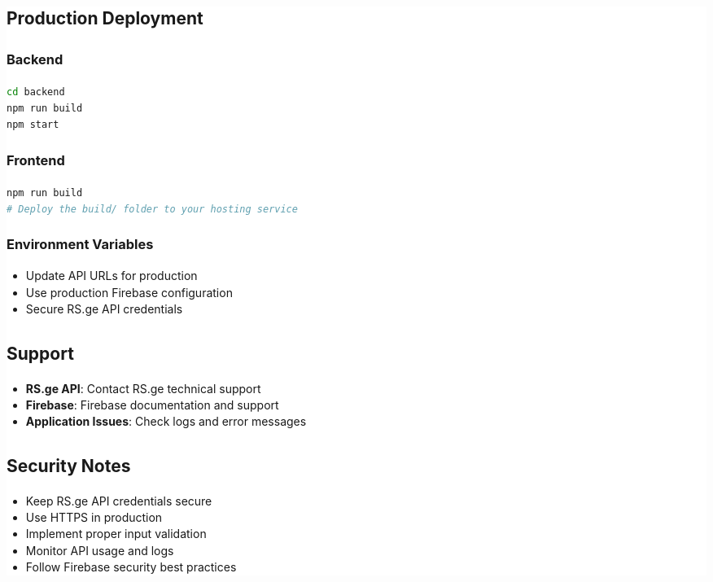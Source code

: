 ## Production Deployment

### Backend
```bash
cd backend
npm run build
npm start
```

### Frontend
```bash
npm run build
# Deploy the build/ folder to your hosting service
```

### Environment Variables
- Update API URLs for production
- Use production Firebase configuration
- Secure RS.ge API credentials

## Support

- **RS.ge API**: Contact RS.ge technical support
- **Firebase**: Firebase documentation and support
- **Application Issues**: Check logs and error messages

## Security Notes

- Keep RS.ge API credentials secure
- Use HTTPS in production
- Implement proper input validation
- Monitor API usage and logs
- Follow Firebase security best practices